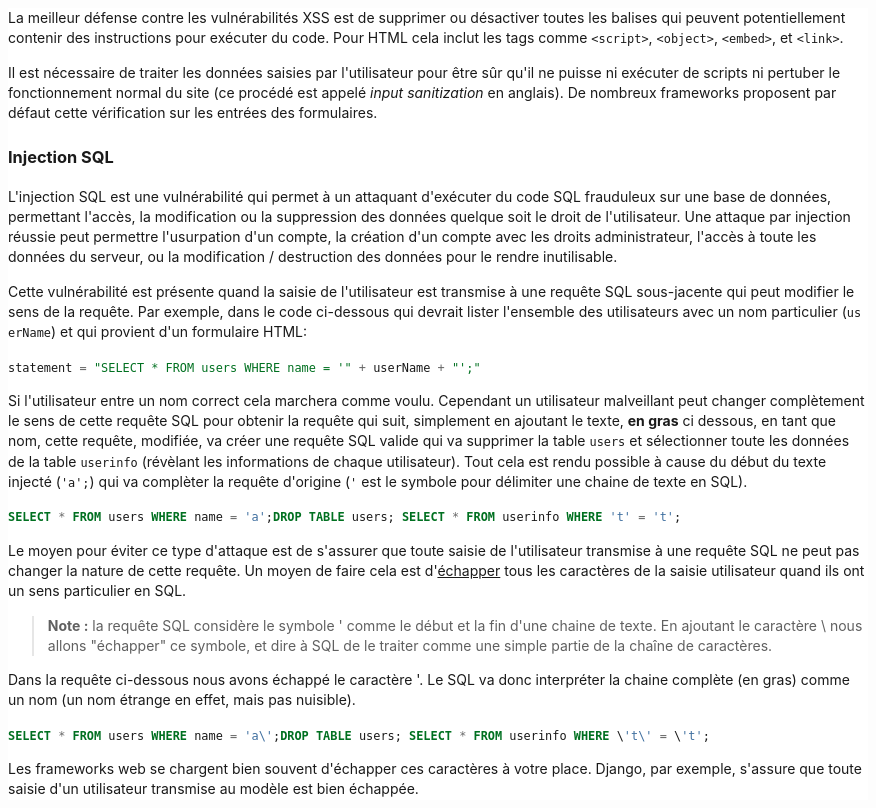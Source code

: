 La meilleur défense contre les vulnérabilités XSS est de supprimer ou désactiver toutes les balises qui peuvent potentiellement contenir des instructions pour exécuter du code. Pour HTML cela inclut les tags comme `<script>`, `<object>`, `<embed>`, et `<link>`.

Il est nécessaire de traiter les données saisies par l'utilisateur pour être sûr qu'il ne puisse ni exécuter de scripts ni pertuber le fonctionnement normal du site (ce procédé est appelé _input sanitization_ en anglais). De nombreux frameworks proposent par défaut cette vérification sur les entrées des formulaires.

### Injection SQL

L'injection SQL est une vulnérabilité qui permet à un attaquant d'exécuter du code SQL frauduleux sur une base de données, permettant l'accès, la modification ou la suppression des données quelque soit le droit de l'utilisateur. Une attaque par injection réussie peut permettre l'usurpation d'un compte, la création d'un compte avec les droits administrateur, l'accès à toute les données du serveur, ou la modification / destruction des données pour le rendre inutilisable.

Cette vulnérabilité est présente quand la saisie de l'utilisateur est transmise à une requête SQL sous-jacente qui peut modifier le sens de la requête. Par exemple, dans le code ci-dessous qui devrait lister l'ensemble des utilisateurs avec un nom particulier (`userName`) et qui provient d'un formulaire HTML:

```sql
statement = "SELECT * FROM users WHERE name = '" + userName + "';"
```

Si l'utilisateur entre un nom correct cela marchera comme voulu. Cependant un utilisateur malveillant peut changer complètement le sens de cette requête SQL pour obtenir la requête qui suit, simplement en ajoutant le texte, **en gras** ci dessous, en tant que nom, cette requête, modifiée, va créer une requête SQL valide qui va supprimer la table `users` et sélectionner toute les données de la table `userinfo` (révèlant les informations de chaque utilisateur). Tout cela est rendu possible à cause du début du texte injecté (`'a';`) qui va complèter la requête d'origine (`'` est le symbole pour délimiter une chaine de texte en SQL).

```sql
SELECT * FROM users WHERE name = 'a';DROP TABLE users; SELECT * FROM userinfo WHERE 't' = 't';
```

Le moyen pour éviter ce type d'attaque est de s'assurer que toute saisie de l'utilisateur transmise à une requête SQL ne peut pas changer la nature de cette requête. Un moyen de faire cela est d'[échapper](https://fr.wikipedia.org/wiki/Caractère_d%27échappement) tous les caractères de la saisie utilisateur quand ils ont un sens particulier en SQL.

> **Note :** la requête SQL considère le symbole ' comme le début et la fin d'une chaine de texte. En ajoutant le caractère \ nous allons "échapper" ce symbole, et dire à SQL de le traiter comme une simple partie de la chaîne de caractères.

Dans la requête ci-dessous nous avons échappé le caractère '. Le SQL va donc interpréter la chaine complète (en gras) comme un nom (un nom étrange en effet, mais pas nuisible).

```sql
SELECT * FROM users WHERE name = 'a\';DROP TABLE users; SELECT * FROM userinfo WHERE \'t\' = \'t';
```

Les frameworks web se chargent bien souvent d'échapper ces caractères à votre place. Django, par exemple, s'assure que toute saisie d'un utilisateur transmise au modèle est bien échappée.
